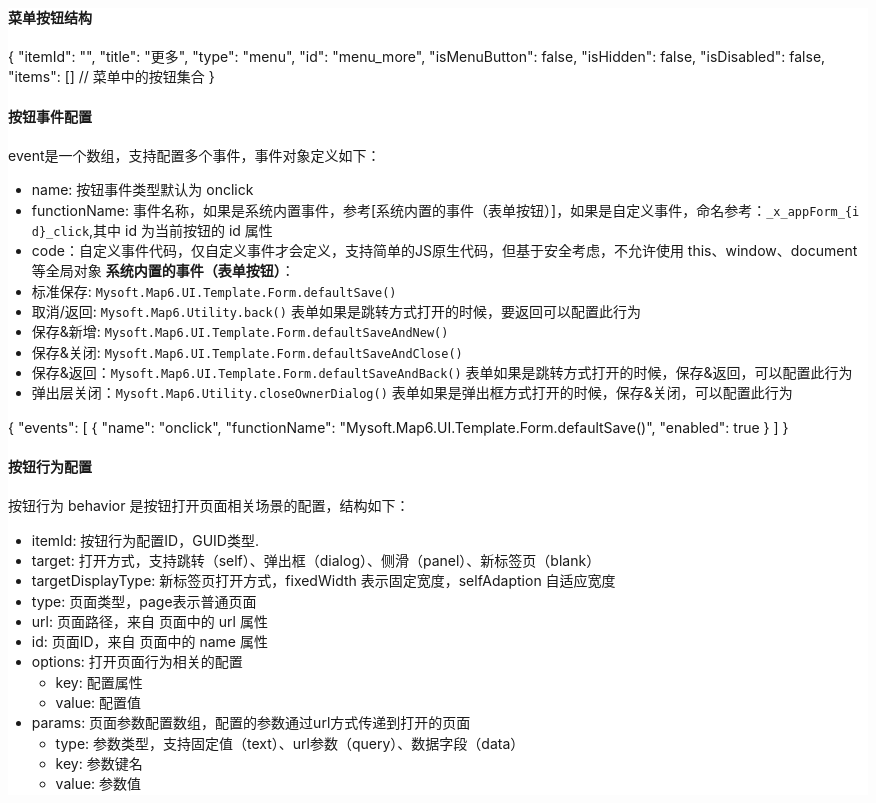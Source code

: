 #### 菜单按钮结构
<example>
{
    "itemId": "", 
    "title": "更多", 
    "type": "menu",
    "id": "menu_more",
    "isMenuButton": false,
    "isHidden": false,
    "isDisabled": false,
    "items": [] // 菜单中的按钮集合
}
</example>

#### 按钮事件配置
event是一个数组，支持配置多个事件，事件对象定义如下：
- name: 按钮事件类型默认为 onclick
- functionName: 事件名称，如果是系统内置事件，参考[系统内置的事件（表单按钮）]，如果是自定义事件，命名参考：`_x_appForm_{id}_click`,其中 id 为当前按钮的 id 属性
- code：自定义事件代码，仅自定义事件才会定义，支持简单的JS原生代码，但基于安全考虑，不允许使用 this、window、document 等全局对象
**系统内置的事件（表单按钮）**：
- 标准保存: `Mysoft.Map6.UI.Template.Form.defaultSave()`
- 取消/返回: `Mysoft.Map6.Utility.back()` 表单如果是跳转方式打开的时候，要返回可以配置此行为
- 保存&新增: `Mysoft.Map6.UI.Template.Form.defaultSaveAndNew()`
- 保存&关闭: `Mysoft.Map6.UI.Template.Form.defaultSaveAndClose()`
- 保存&返回：`Mysoft.Map6.UI.Template.Form.defaultSaveAndBack()` 表单如果是跳转方式打开的时候，保存&返回，可以配置此行为
- 弹出层关闭：`Mysoft.Map6.Utility.closeOwnerDialog()` 表单如果是弹出框方式打开的时候，保存&关闭，可以配置此行为
<example>
{
    "events": [
        {
            "name": "onclick",
            "functionName": "Mysoft.Map6.UI.Template.Form.defaultSave()",
            "enabled": true
        }
    ]
}
</example>

#### 按钮行为配置
按钮行为 behavior 是按钮打开页面相关场景的配置，结构如下：
- itemId: 按钮行为配置ID，GUID类型.
- target: 打开方式，支持跳转（self）、弹出框（dialog）、侧滑（panel）、新标签页（blank）
- targetDisplayType: 新标签页打开方式，fixedWidth 表示固定宽度，selfAdaption 自适应宽度
- type: 页面类型，page表示普通页面
- url: 页面路径，来自 <FunctionPage> 页面中的 url 属性
- id: 页面ID，来自 <FunctionPage> 页面中的 name 属性
- options: 打开页面行为相关的配置
  - key: 配置属性
  - value: 配置值
- params: 页面参数配置数组，配置的参数通过url方式传递到打开的页面
  - type: 参数类型，支持固定值（text）、url参数（query）、数据字段（data）
  - key: 参数键名
  - value: 参数值
